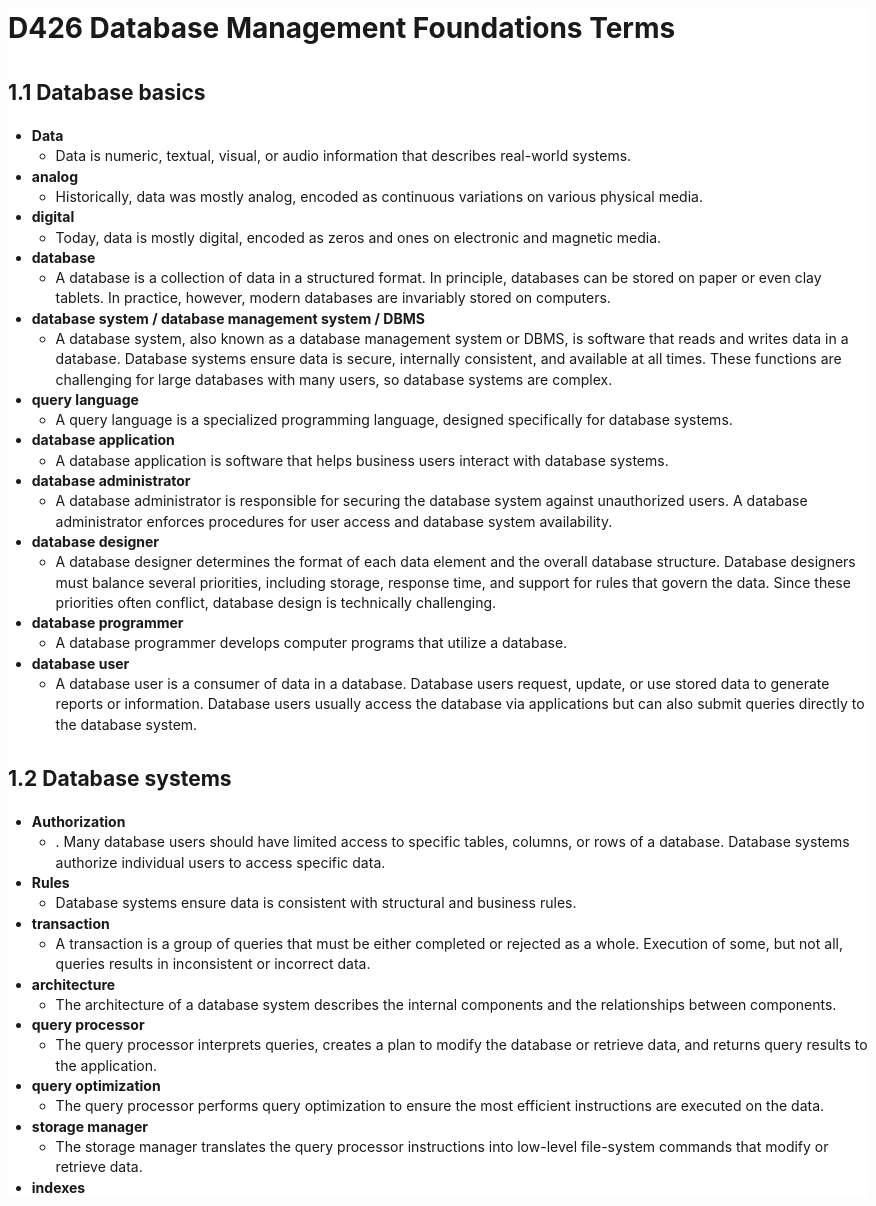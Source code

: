 # D426 Database Management Foundations Terms

## 1.1 Database basics

- **Data**
  - Data is numeric, textual, visual, or audio information that describes real-world systems.
- **analog**
  - Historically, data was mostly analog, encoded as continuous variations on various physical media.
- **digital**
  - Today, data is mostly digital, encoded as zeros and ones on electronic and magnetic media.
- **database**
  - A database is a collection of data in a structured format. In principle, databases can be stored on paper or even clay tablets. In practice, however, modern databases are invariably stored on computers.
- **database system / database management system / DBMS**
  - A database system, also known as a database management system or DBMS, is software that reads and writes data in a database. Database systems ensure data is secure, internally consistent, and available at all times. These functions are challenging for large databases with many users, so database systems are complex.
- **query language**
  - A query language is a specialized programming language, designed specifically for database systems.
- **database application**
  - A database application is software that helps business users interact with database systems.
- **database administrator**
  - A database administrator is responsible for securing the database system against unauthorized users. A database administrator enforces procedures for user access and database system availability.
- **database designer**
  - A database designer determines the format of each data element and the overall database structure. Database designers must balance several priorities, including storage, response time, and support for rules that govern the data. Since these priorities often conflict, database design is technically challenging.
- **database programmer**
  - A database programmer develops computer programs that utilize a database.
- **database user**
  - A database user is a consumer of data in a database. Database users request, update, or use stored data to generate reports or information. Database users usually access the database via applications but can also submit queries directly to the database system.

## 1.2 Database systems

- **Authorization**
  - . Many database users should have limited access to specific tables, columns, or rows of a database. Database systems authorize individual users to access specific data.
- **Rules**
  - Database systems ensure data is consistent with structural and business rules.
- **transaction**
  - A transaction is a group of queries that must be either completed or rejected as a whole. Execution of some, but not all, queries results in inconsistent or incorrect data.
- **architecture**
  - The architecture of a database system describes the internal components and the relationships between components.
- **query processor**
  - The query processor interprets queries, creates a plan to modify the database or retrieve data, and returns query results to the application.
- **query optimization**
  - The query processor performs query optimization to ensure the most efficient instructions are executed on the data.
- **storage manager**
  - The storage manager translates the query processor instructions into low-level file-system commands that modify or retrieve data.
- **indexes**